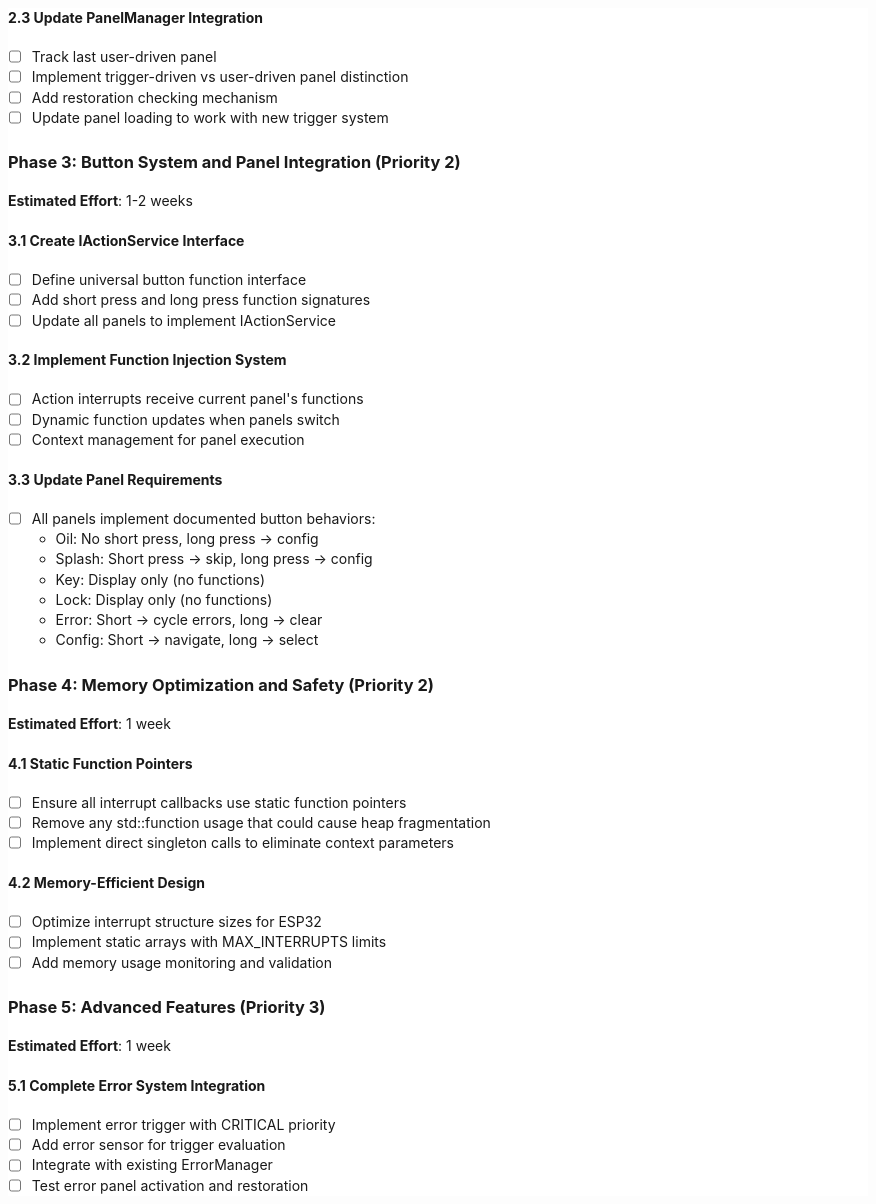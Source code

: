 #### 2.3 Update PanelManager Integration
- [ ] Track last user-driven panel
- [ ] Implement trigger-driven vs user-driven panel distinction  
- [ ] Add restoration checking mechanism
- [ ] Update panel loading to work with new trigger system

### Phase 3: Button System and Panel Integration (Priority 2)
**Estimated Effort**: 1-2 weeks

#### 3.1 Create IActionService Interface
- [ ] Define universal button function interface
- [ ] Add short press and long press function signatures
- [ ] Update all panels to implement IActionService

#### 3.2 Implement Function Injection System
- [ ] Action interrupts receive current panel's functions
- [ ] Dynamic function updates when panels switch
- [ ] Context management for panel execution

#### 3.3 Update Panel Requirements
- [ ] All panels implement documented button behaviors:
  - Oil: No short press, long press → config
  - Splash: Short press → skip, long press → config  
  - Key: Display only (no functions)
  - Lock: Display only (no functions)
  - Error: Short → cycle errors, long → clear
  - Config: Short → navigate, long → select

### Phase 4: Memory Optimization and Safety (Priority 2)
**Estimated Effort**: 1 week

#### 4.1 Static Function Pointers
- [ ] Ensure all interrupt callbacks use static function pointers
- [ ] Remove any std::function usage that could cause heap fragmentation
- [ ] Implement direct singleton calls to eliminate context parameters

#### 4.2 Memory-Efficient Design
- [ ] Optimize interrupt structure sizes for ESP32
- [ ] Implement static arrays with MAX_INTERRUPTS limits
- [ ] Add memory usage monitoring and validation

### Phase 5: Advanced Features (Priority 3)
**Estimated Effort**: 1 week

#### 5.1 Complete Error System Integration
- [ ] Implement error trigger with CRITICAL priority
- [ ] Add error sensor for trigger evaluation
- [ ] Integrate with existing ErrorManager
- [ ] Test error panel activation and restoration
